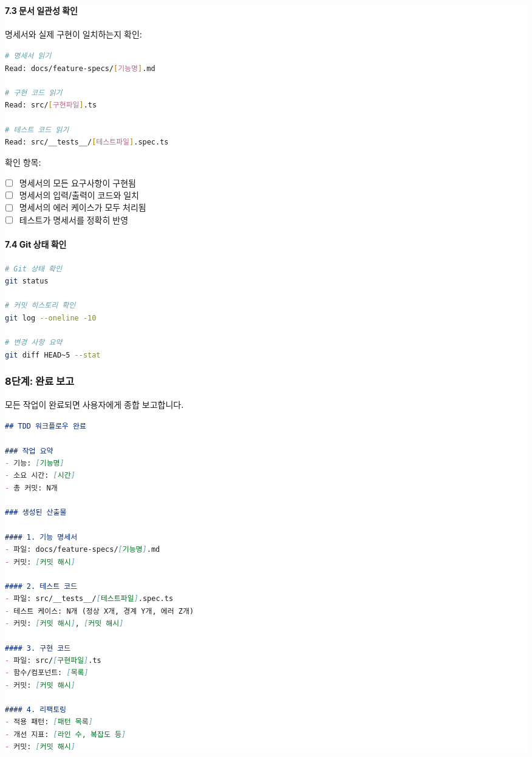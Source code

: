#### 7.3 문서 일관성 확인

명세서와 실제 구현이 일치하는지 확인:

```bash
# 명세서 읽기
Read: docs/feature-specs/[기능명].md

# 구현 코드 읽기
Read: src/[구현파일].ts

# 테스트 코드 읽기
Read: src/__tests__/[테스트파일].spec.ts
```

확인 항목:
- [ ] 명세서의 모든 요구사항이 구현됨
- [ ] 명세서의 입력/출력이 코드와 일치
- [ ] 명세서의 에러 케이스가 모두 처리됨
- [ ] 테스트가 명세서를 정확히 반영

#### 7.4 Git 상태 확인

```bash
# Git 상태 확인
git status

# 커밋 히스토리 확인
git log --oneline -10

# 변경 사항 요약
git diff HEAD~5 --stat
```

### 8단계: 완료 보고

모든 작업이 완료되면 사용자에게 종합 보고합니다.

```markdown
## TDD 워크플로우 완료

### 작업 요약
- 기능: [기능명]
- 소요 시간: [시간]
- 총 커밋: N개

### 생성된 산출물

#### 1. 기능 명세서
- 파일: docs/feature-specs/[기능명].md
- 커밋: [커밋 해시]

#### 2. 테스트 코드
- 파일: src/__tests__/[테스트파일].spec.ts
- 테스트 케이스: N개 (정상 X개, 경계 Y개, 에러 Z개)
- 커밋: [커밋 해시], [커밋 해시]

#### 3. 구현 코드
- 파일: src/[구현파일].ts
- 함수/컴포넌트: [목록]
- 커밋: [커밋 해시]

#### 4. 리팩토링
- 적용 패턴: [패턴 목록]
- 개선 지표: [라인 수, 복잡도 등]
- 커밋: [커밋 해시]

```